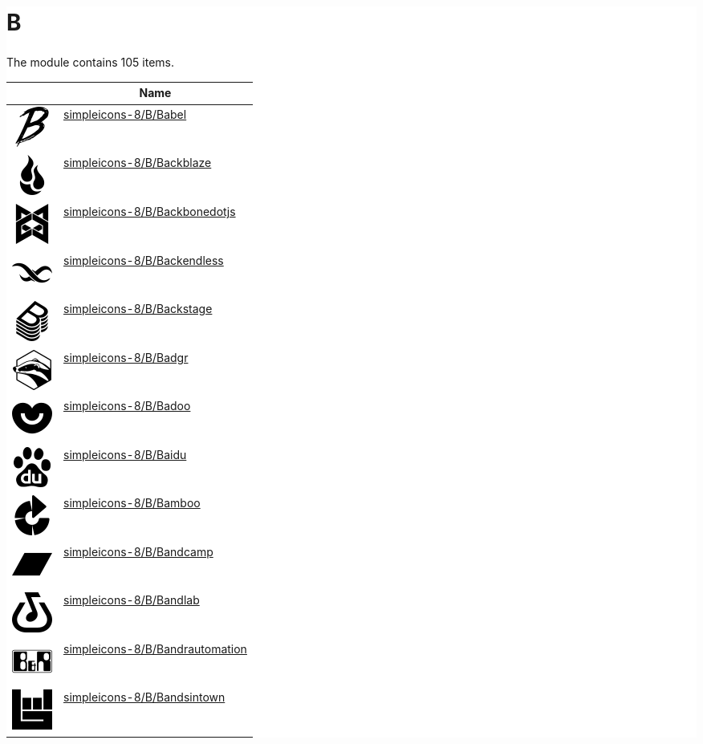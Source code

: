 # B

The module contains 105 items.



| |Name|
|:---:|---|
| ![illustration of simpleicons-8/B/Babel](../../simpleicons-8/B/Babel.png) | [simpleicons-8/B/Babel](../../simpleicons-8/B/Babel.md) |
| ![illustration of simpleicons-8/B/Backblaze](../../simpleicons-8/B/Backblaze.png) | [simpleicons-8/B/Backblaze](../../simpleicons-8/B/Backblaze.md) |
| ![illustration of simpleicons-8/B/Backbonedotjs](../../simpleicons-8/B/Backbonedotjs.png) | [simpleicons-8/B/Backbonedotjs](../../simpleicons-8/B/Backbonedotjs.md) |
| ![illustration of simpleicons-8/B/Backendless](../../simpleicons-8/B/Backendless.png) | [simpleicons-8/B/Backendless](../../simpleicons-8/B/Backendless.md) |
| ![illustration of simpleicons-8/B/Backstage](../../simpleicons-8/B/Backstage.png) | [simpleicons-8/B/Backstage](../../simpleicons-8/B/Backstage.md) |
| ![illustration of simpleicons-8/B/Badgr](../../simpleicons-8/B/Badgr.png) | [simpleicons-8/B/Badgr](../../simpleicons-8/B/Badgr.md) |
| ![illustration of simpleicons-8/B/Badoo](../../simpleicons-8/B/Badoo.png) | [simpleicons-8/B/Badoo](../../simpleicons-8/B/Badoo.md) |
| ![illustration of simpleicons-8/B/Baidu](../../simpleicons-8/B/Baidu.png) | [simpleicons-8/B/Baidu](../../simpleicons-8/B/Baidu.md) |
| ![illustration of simpleicons-8/B/Bamboo](../../simpleicons-8/B/Bamboo.png) | [simpleicons-8/B/Bamboo](../../simpleicons-8/B/Bamboo.md) |
| ![illustration of simpleicons-8/B/Bandcamp](../../simpleicons-8/B/Bandcamp.png) | [simpleicons-8/B/Bandcamp](../../simpleicons-8/B/Bandcamp.md) |
| ![illustration of simpleicons-8/B/Bandlab](../../simpleicons-8/B/Bandlab.png) | [simpleicons-8/B/Bandlab](../../simpleicons-8/B/Bandlab.md) |
| ![illustration of simpleicons-8/B/Bandrautomation](../../simpleicons-8/B/Bandrautomation.png) | [simpleicons-8/B/Bandrautomation](../../simpleicons-8/B/Bandrautomation.md) |
| ![illustration of simpleicons-8/B/Bandsintown](../../simpleicons-8/B/Bandsintown.png) | [simpleicons-8/B/Bandsintown](../../simpleicons-8/B/Bandsintown.md) |